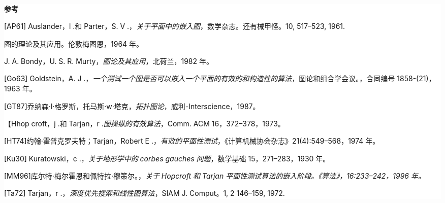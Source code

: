 **参考**

[AP61] Auslander，l .和 Parter，S. V .，*关于平面中的嵌入图*，数学杂志。还有械甲怪。10, 517–523, 1961.

图的理论及其应用。伦敦梅图恩，1964 年。

J. A. Bondy，U. S. R. Murty，*图论及其应用*，北荷兰，1982 年。

[Go63] Goldstein，A. J .，*一个测试一个图是否可以嵌入一个平面的有效的和构造性的算法*，图论和组合学会议。，合同编号 1858-(21)，1963 年。

[GT87]乔纳森·l·格罗斯，托马斯·w·塔克，*拓扑图论*，威利-Interscience，1987。

【Hhop croft，j .和 Tarjan，r .*图操纵的有效算法*，Comm. ACM 16，372–378，1973。

[HT74]约翰·霍普克罗夫特；Tarjan，Robert E .，*有效的平面性测试*，《计算机械协会杂志》21(4):549–568，1974 年。

[Ku30] Kuratowski，c .，*关于地形学中的 corbes gauches 问题*，数学基础 15，271–283，1930 年。

[MM96]库尔特·梅尔霍恩和佩特拉·穆策尔。，*关于 Hopcroft 和 Tarjan 平面性测试算法的嵌入阶段。《算法》，16:233–242，1996 年。*

[Ta72] Tarjan，r .，*深度优先搜索和线性图算法*，SIAM J. Comput。1, 2 146–159, 1972.